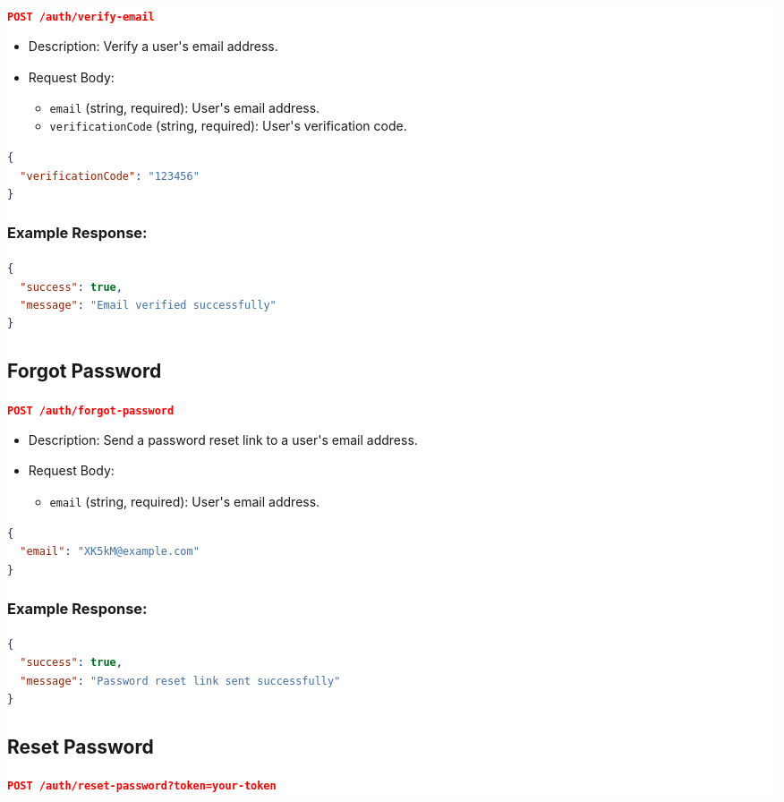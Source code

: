 ```json
POST /auth/verify-email
```

- Description: Verify a user's email address.
- Request Body:

  - `email` (string, required): User's email address.
  - `verificationCode` (string, required): User's verification code.

```json
{
  "verificationCode": "123456"
}
```

### Example Response:

```json
{
  "success": true,
  "message": "Email verified successfully"
}
```

## Forgot Password

```json
POST /auth/forgot-password
```

- Description: Send a password reset link to a user's email address.
- Request Body:

  - `email` (string, required): User's email address.

```json
{
  "email": "XK5kM@example.com"
}
```

### Example Response:

```json
{
  "success": true,
  "message": "Password reset link sent successfully"
}
```

## Reset Password

```json
POST /auth/reset-password?token=your-token
```

